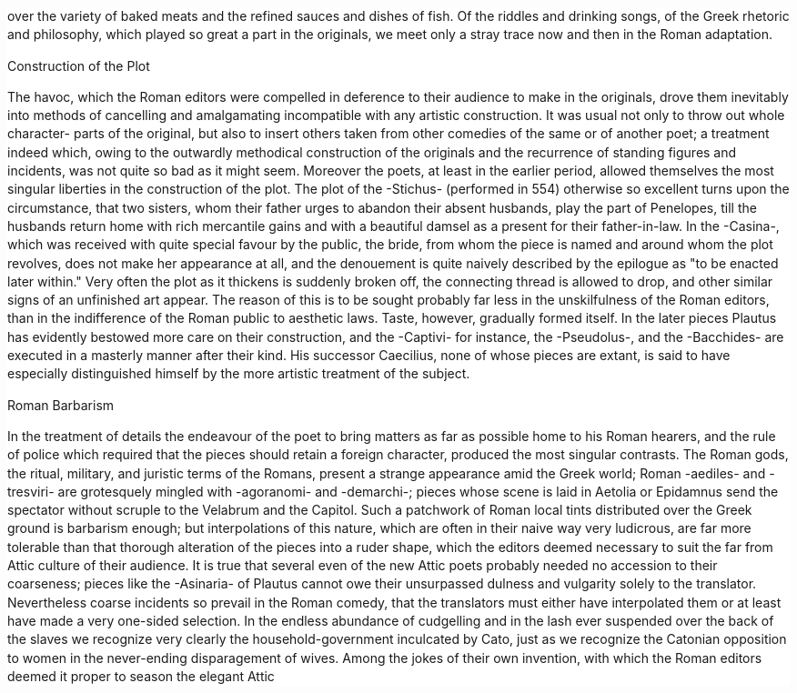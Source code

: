 over the variety of baked meats and the refined sauces and dishes of
fish.  Of the riddles and drinking songs, of the Greek rhetoric and
philosophy, which played so great a part in the originals, we meet
only a stray trace now and then in the Roman adaptation.

Construction of the Plot

The havoc, which the Roman editors were compelled in deference to
their audience to make in the originals, drove them inevitably into
methods of cancelling and amalgamating incompatible with any artistic
construction.  It was usual not only to throw out whole character-
parts of the original, but also to insert others taken from other
comedies of the same or of another poet; a treatment indeed which,
owing to the outwardly methodical construction of the originals and
the recurrence of standing figures and incidents, was not quite so bad
as it might seem.  Moreover the poets, at least in the earlier period,
allowed themselves the most singular liberties in the construction of
the plot.  The plot of the -Stichus- (performed in 554) otherwise so
excellent turns upon the circumstance, that two sisters, whom their
father urges to abandon their absent husbands, play the part of
Penelopes, till the husbands return home with rich mercantile gains
and with a beautiful damsel as a present for their father-in-law.
In the -Casina-, which was received with quite special favour by the
public, the bride, from whom the piece is named and around whom the
plot revolves, does not make her appearance at all, and the denouement
is quite naively described by the epilogue as "to be enacted later
within." Very often the plot as it thickens is suddenly broken off,
the connecting thread is allowed to drop, and other similar signs of
an unfinished art appear.  The reason of this is to be sought probably
far less in the unskilfulness of the Roman editors, than in the
indifference of the Roman public to aesthetic laws.  Taste, however,
gradually formed itself.  In the later pieces Plautus has evidently
bestowed more care on their construction, and the -Captivi- for
instance, the -Pseudolus-, and the -Bacchides- are executed in a
masterly manner after their kind.  His successor Caecilius, none of
whose pieces are extant, is said to have especially distinguished
himself by the more artistic treatment of the subject.

Roman Barbarism

In the treatment of details the endeavour of the poet to bring matters
as far as possible home to his Roman hearers, and the rule of police
which required that the pieces should retain a foreign character,
produced the most singular contrasts.  The Roman gods, the ritual,
military, and juristic terms of the Romans, present a strange
appearance amid the Greek world; Roman -aediles- and -tresviri- are
grotesquely mingled with -agoranomi- and -demarchi-; pieces whose
scene is laid in Aetolia or Epidamnus send the spectator without
scruple to the Velabrum and the Capitol.  Such a patchwork of Roman
local tints distributed over the Greek ground is barbarism enough; but
interpolations of this nature, which are often in their naive way very
ludicrous, are far more tolerable than that thorough alteration of the
pieces into a ruder shape, which the editors deemed necessary to suit
the far from Attic culture of their audience.  It is true that several
even of the new Attic poets probably needed no accession to their
coarseness; pieces like the -Asinaria- of Plautus cannot owe their
unsurpassed dulness and vulgarity solely to the translator.
Nevertheless coarse incidents so prevail in the Roman comedy, that the
translators must either have interpolated them or at least have made a
very one-sided selection.  In the endless abundance of cudgelling and
in the lash ever suspended over the back of the slaves we recognize
very clearly the household-government inculcated by Cato, just as
we recognize the Catonian opposition to women in the never-ending
disparagement of wives.  Among the jokes of their own invention, with
which the Roman editors deemed it proper to season the elegant Attic